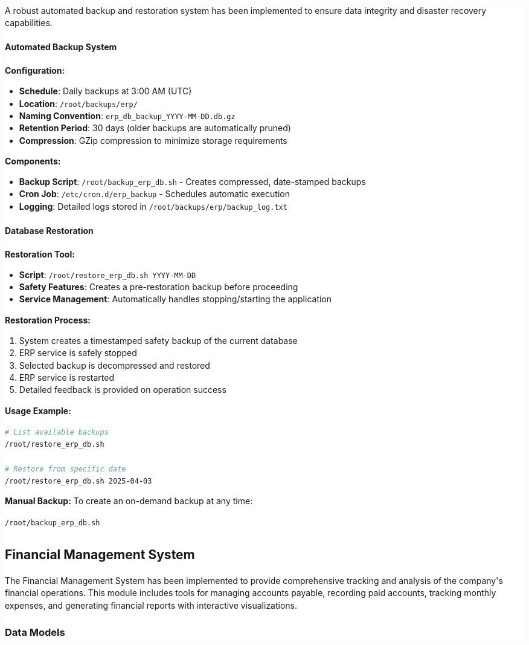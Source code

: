 A robust automated backup and restoration system has been implemented to ensure data integrity and disaster recovery capabilities.

#### Automated Backup System

**Configuration:**
- **Schedule**: Daily backups at 3:00 AM (UTC)
- **Location**: `/root/backups/erp/`
- **Naming Convention**: `erp_db_backup_YYYY-MM-DD.db.gz`
- **Retention Period**: 30 days (older backups are automatically pruned)
- **Compression**: GZip compression to minimize storage requirements

**Components:**
- **Backup Script**: `/root/backup_erp_db.sh` - Creates compressed, date-stamped backups
- **Cron Job**: `/etc/cron.d/erp_backup` - Schedules automatic execution
- **Logging**: Detailed logs stored in `/root/backups/erp/backup_log.txt`

#### Database Restoration

**Restoration Tool:**
- **Script**: `/root/restore_erp_db.sh YYYY-MM-DD`
- **Safety Features**: Creates a pre-restoration backup before proceeding
- **Service Management**: Automatically handles stopping/starting the application

**Restoration Process:**
1. System creates a timestamped safety backup of the current database
2. ERP service is safely stopped
3. Selected backup is decompressed and restored
4. ERP service is restarted
5. Detailed feedback is provided on operation success

**Usage Example:**
```bash
# List available backups
/root/restore_erp_db.sh

# Restore from specific date
/root/restore_erp_db.sh 2025-04-03
```

**Manual Backup:**
To create an on-demand backup at any time:
```bash
/root/backup_erp_db.sh
```

## Financial Management System

The Financial Management System has been implemented to provide comprehensive tracking and analysis of the company's financial operations. This module includes tools for managing accounts payable, recording paid accounts, tracking monthly expenses, and generating financial reports with interactive visualizations.

### Data Models
